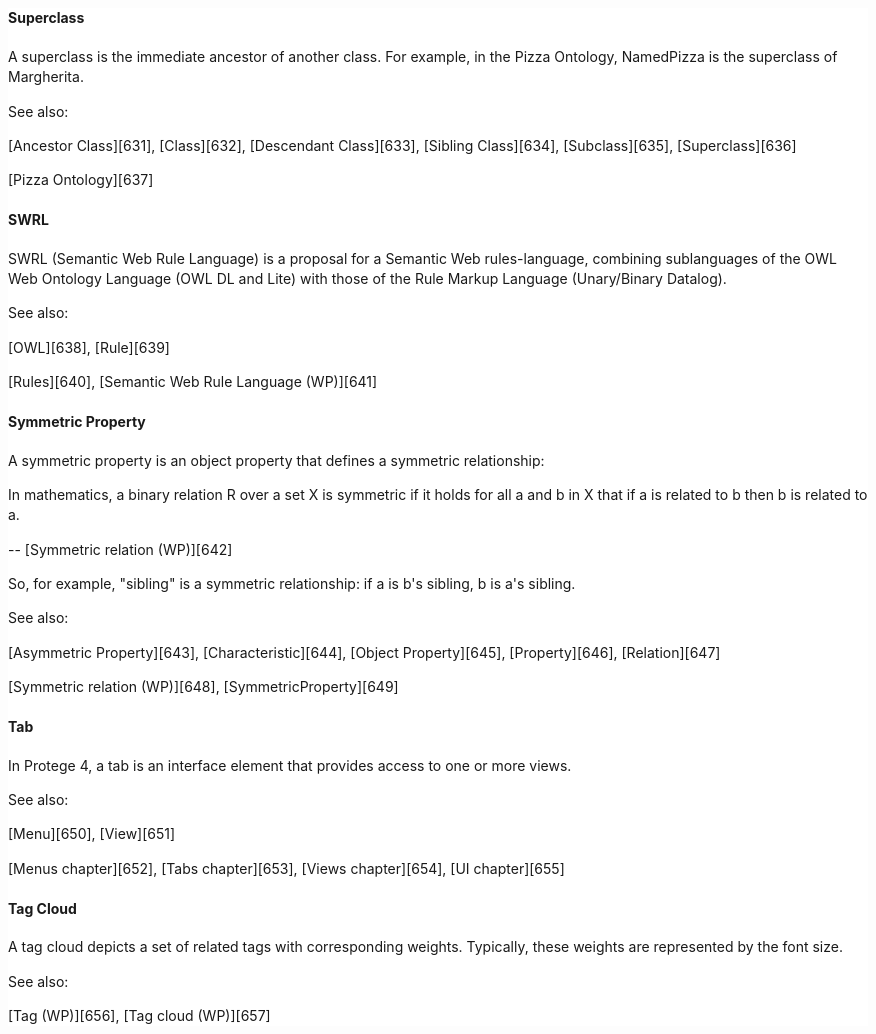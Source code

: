 #### Superclass

A superclass is the immediate ancestor of another class. For example, in the Pizza Ontology, NamedPizza is the superclass of Margherita.

See also:

[Ancestor Class][631], [Class][632], [Descendant Class][633], [Sibling Class][634], [Subclass][635], [Superclass][636]

[Pizza Ontology][637]

#### SWRL

SWRL (Semantic Web Rule Language) is a proposal for a Semantic Web rules-language, combining sublanguages of the OWL Web Ontology Language (OWL DL and Lite) with those of the Rule Markup Language (Unary/Binary Datalog).

See also:

[OWL][638], [Rule][639]

[Rules][640], [Semantic Web Rule Language (WP)][641]

#### Symmetric Property

A symmetric property is an object property that defines a symmetric relationship:

In mathematics, a binary relation R over a set X is symmetric if it holds for all a and b in X that if a is related to b then b is related to a.

\-- [Symmetric relation (WP)][642]

So, for example, "sibling" is a symmetric relationship: if a is b's sibling, b is a's sibling.

See also:

[Asymmetric Property][643], [Characteristic][644], [Object Property][645], [Property][646], [Relation][647]

[Symmetric relation (WP)][648], [SymmetricProperty][649]

#### Tab

In Protege 4, a tab is an interface element that provides access to one or more views.

See also:

[Menu][650], [View][651]

[Menus chapter][652], [Tabs chapter][653], [Views chapter][654], [UI chapter][655]

#### Tag Cloud

A tag cloud depicts a set of related tags with corresponding weights. Typically, these weights are represented by the font size.

See also:

[Tag (WP)][656], [Tag cloud (WP)][657]


[1]: https://protegewiki.stanford.edu/wiki/Pr4_UG_mi_Feedback "Pr4 UG mi Feedback"
[2]: http://en.wikipedia.org/wiki
[3]: https://protegewiki.stanford.edu/wiki/Pr4_UG_mi_Glossary#Abstraction
[4]: https://protegewiki.stanford.edu/wiki/Pr4_UG_mi_Glossary#Ancestor_Class
[5]: https://protegewiki.stanford.edu/wiki/Pr4_UG_mi_Glossary#Annotation
[6]: https://protegewiki.stanford.edu/wiki/Pr4_UG_mi_Glossary#Anonymous_Class
[7]: https://protegewiki.stanford.edu/wiki/Pr4_UG_mi_Glossary#API
[8]: https://protegewiki.stanford.edu/wiki/Pr4_UG_mi_Glossary#Asserted
[9]: https://protegewiki.stanford.edu/wiki/Pr4_UG_mi_Glossary#Assertion
[10]: https://protegewiki.stanford.edu/wiki/Pr4_UG_mi_Glossary#Asymmetric_Property
[11]: https://protegewiki.stanford.edu/wiki/Pr4_UG_mi_Glossary#Axiom
[12]: https://protegewiki.stanford.edu/wiki/Pr4_UG_mi_Glossary#BeanShell
[13]: https://protegewiki.stanford.edu/wiki/Pr4_UG_mi_Glossary#Characteristic
[14]: https://protegewiki.stanford.edu/wiki/Pr4_UG_mi_Glossary#Class
[15]: https://protegewiki.stanford.edu/wiki/Pr4_UG_mi_Glossary#Class_Expression
[16]: https://protegewiki.stanford.edu/wiki/Pr4_UG_mi_Glossary#Data_Property
[17]: https://protegewiki.stanford.edu/wiki/Pr4_UG_mi_Glossary#Datatype
[18]: https://protegewiki.stanford.edu/wiki/Pr4_UG_mi_Glossary#Defined
[19]: https://protegewiki.stanford.edu/wiki/Pr4_UG_mi_Glossary#Descendant_Class
[20]: https://protegewiki.stanford.edu/wiki/Pr4_UG_mi_Glossary#Description
[21]: https://protegewiki.stanford.edu/wiki/Pr4_UG_mi_Glossary#Description_Logic
[22]: https://protegewiki.stanford.edu/wiki/Pr4_UG_mi_Glossary#Dialog_Box
[23]: https://protegewiki.stanford.edu/wiki/Pr4_UG_mi_Glossary#Disjoint_Class
[24]: https://protegewiki.stanford.edu/wiki/Pr4_UG_mi_Glossary#Disjoint_Property
[25]: https://protegewiki.stanford.edu/wiki/Pr4_UG_mi_Glossary#Domain
[26]: https://protegewiki.stanford.edu/wiki/Pr4_UG_mi_Glossary#Entailment
[27]: https://protegewiki.stanford.edu/wiki/Pr4_UG_mi_Glossary#Entity
[28]: https://protegewiki.stanford.edu/wiki/Pr4_UG_mi_Glossary#Enumeration
[29]: https://protegewiki.stanford.edu/wiki/Pr4_UG_mi_Glossary#Equivalent_Class
[30]: https://protegewiki.stanford.edu/wiki/Pr4_UG_mi_Glossary#Equivalent_Property
[31]: https://protegewiki.stanford.edu/wiki/Pr4_UG_mi_Glossary#FaCT.2B.2B
[32]: https://protegewiki.stanford.edu/wiki/Pr4_UG_mi_Glossary#Functional_Property
[33]: https://protegewiki.stanford.edu/wiki/Pr4_UG_mi_Glossary#General_Axiom
[34]: https://protegewiki.stanford.edu/wiki/Pr4_UG_mi_Glossary#HERAKLES
[35]: https://protegewiki.stanford.edu/wiki/Pr4_UG_mi_Glossary#HermiT
[36]: https://protegewiki.stanford.edu/wiki/Pr4_UG_mi_Glossary#Hierarchy
[37]: https://protegewiki.stanford.edu/wiki/Pr4_UG_mi_Glossary#Individual
[38]: https://protegewiki.stanford.edu/wiki/Pr4_UG_mi_Glossary#Induction
[39]: https://protegewiki.stanford.edu/wiki/Pr4_UG_mi_Glossary#Inference
[40]: https://protegewiki.stanford.edu/wiki/Pr4_UG_mi_Glossary#Inferred
[41]: https://protegewiki.stanford.edu/wiki/Pr4_UG_mi_Glossary#Inheritance
[42]: https://protegewiki.stanford.edu/wiki/Pr4_UG_mi_Glossary#Inherited
[43]: https://protegewiki.stanford.edu/wiki/Pr4_UG_mi_Glossary#Instance
[44]: https://protegewiki.stanford.edu/wiki/Pr4_UG_mi_Glossary#Intersection
[45]: https://protegewiki.stanford.edu/wiki/Pr4_UG_mi_Glossary#Inverse_Functional_Property
[46]: https://protegewiki.stanford.edu/wiki/Pr4_UG_mi_Glossary#Inverse_Property
[47]: https://protegewiki.stanford.edu/wiki/Pr4_UG_mi_Glossary#Irreflexive_Property
[48]: https://protegewiki.stanford.edu/wiki/Pr4_UG_mi_Glossary#Java
[49]: https://protegewiki.stanford.edu/wiki/Pr4_UG_mi_Glossary#KRSS2_Syntax
[50]: https://protegewiki.stanford.edu/wiki/Pr4_UG_mi_Glossary#LaTeX
[51]: https://protegewiki.stanford.edu/wiki/Pr4_UG_mi_Glossary#Lattice
[52]: https://protegewiki.stanford.edu/wiki/Pr4_UG_mi_Glossary#Manchester_OWL_Syntax
[53]: https://protegewiki.stanford.edu/wiki/Pr4_UG_mi_Glossary#Member
[54]: https://protegewiki.stanford.edu/wiki/Pr4_UG_mi_Glossary#Menu
[55]: https://protegewiki.stanford.edu/wiki/Pr4_UG_mi_Glossary#Metrics
[56]: https://protegewiki.stanford.edu/wiki/Pr4_UG_mi_Glossary#NaCTeM
[57]: https://protegewiki.stanford.edu/wiki/Pr4_UG_mi_Glossary#Negative_Assertion
[58]: https://protegewiki.stanford.edu/wiki/Pr4_UG_mi_Glossary#Nothing
[59]: https://protegewiki.stanford.edu/wiki/Pr4_UG_mi_Glossary#Object_Property
[60]: https://protegewiki.stanford.edu/wiki/Pr4_UG_mi_Glossary#OBO_Flat_File_Format
[61]: https://protegewiki.stanford.edu/wiki/Pr4_UG_mi_Glossary#OntoGraf
[62]: https://protegewiki.stanford.edu/wiki/Pr4_UG_mi_Glossary#Ontology
[63]: https://protegewiki.stanford.edu/wiki/Pr4_UG_mi_Glossary#Open_World_Assumption
[64]: https://protegewiki.stanford.edu/wiki/Pr4_UG_mi_Glossary#OPPL
[65]: https://protegewiki.stanford.edu/wiki/Pr4_UG_mi_Glossary#OWL
[66]: https://protegewiki.stanford.edu/wiki/Pr4_UG_mi_Glossary#OWL_DL
[67]: https://protegewiki.stanford.edu/wiki/Pr4_UG_mi_Glossary#OWLDoc
[68]: https://protegewiki.stanford.edu/wiki/Pr4_UG_mi_Glossary#OWL_Functional_Syntax
[69]: https://protegewiki.stanford.edu/wiki/Pr4_UG_mi_Glossary#OWL.2FXML
[70]: https://protegewiki.stanford.edu/wiki/Pr4_UG_mi_Glossary#OWLViz
[71]: https://protegewiki.stanford.edu/wiki/Pr4_UG_mi_Glossary#Pellet
[72]: https://protegewiki.stanford.edu/wiki/Pr4_UG_mi_Glossary#Plugin
[73]: https://protegewiki.stanford.edu/wiki/Pr4_UG_mi_Glossary#Property
[74]: https://protegewiki.stanford.edu/wiki/Pr4_UG_mi_Glossary#Property_Chain
[75]: https://protegewiki.stanford.edu/wiki/Pr4_UG_mi_Glossary#Query
[76]: https://protegewiki.stanford.edu/wiki/Pr4_UG_mi_Glossary#Range
[77]: https://protegewiki.stanford.edu/wiki/Pr4_UG_mi_Glossary#RDF
[78]: https://protegewiki.stanford.edu/wiki/Pr4_UG_mi_Glossary#RDFS
[79]: https://protegewiki.stanford.edu/wiki/Pr4_UG_mi_Glossary#RDF.2FXML
[80]: https://protegewiki.stanford.edu/wiki/Pr4_UG_mi_Glossary#Reasoner
[81]: https://protegewiki.stanford.edu/wiki/Pr4_UG_mi_Glossary#Refactoring
[82]: https://protegewiki.stanford.edu/wiki/Pr4_UG_mi_Glossary#Reflexive_Property
[83]: https://protegewiki.stanford.edu/wiki/Pr4_UG_mi_Glossary#Relation
[84]: https://protegewiki.stanford.edu/wiki/Pr4_UG_mi_Glossary#Rendering
[85]: https://protegewiki.stanford.edu/wiki/Pr4_UG_mi_Glossary#Restriction
[86]: https://protegewiki.stanford.edu/wiki/Pr4_UG_mi_Glossary#Rule
[87]: https://protegewiki.stanford.edu/wiki/Pr4_UG_mi_Glossary#Semantic_Web
[88]: https://protegewiki.stanford.edu/wiki/Pr4_UG_mi_Glossary#Sibling_Class
[89]: https://protegewiki.stanford.edu/wiki/Pr4_UG_mi_Glossary#SKOS
[90]: https://protegewiki.stanford.edu/wiki/Pr4_UG_mi_Glossary#SPARQL
[91]: https://protegewiki.stanford.edu/wiki/Pr4_UG_mi_Glossary#Subclass
[92]: https://protegewiki.stanford.edu/wiki/Pr4_UG_mi_Glossary#Subproperty
[93]: https://protegewiki.stanford.edu/wiki/Pr4_UG_mi_Glossary#Super_Property
[94]: https://protegewiki.stanford.edu/wiki/Pr4_UG_mi_Glossary#Superclass
[95]: https://protegewiki.stanford.edu/wiki/Pr4_UG_mi_Glossary#SWRL
[96]: https://protegewiki.stanford.edu/wiki/Pr4_UG_mi_Glossary#Symmetric_Property
[97]: https://protegewiki.stanford.edu/wiki/Pr4_UG_mi_Glossary#Tab
[98]: https://protegewiki.stanford.edu/wiki/Pr4_UG_mi_Glossary#Tag_Cloud
[99]: https://protegewiki.stanford.edu/wiki/Pr4_UG_mi_Glossary#TerMine
[100]: https://protegewiki.stanford.edu/wiki/Pr4_UG_mi_Glossary#Thing
[101]: https://protegewiki.stanford.edu/wiki/Pr4_UG_mi_Glossary#TONES
[102]: https://protegewiki.stanford.edu/wiki/Pr4_UG_mi_Glossary#Tool
[103]: https://protegewiki.stanford.edu/wiki/Pr4_UG_mi_Glossary#Transitive_Property
[104]: https://protegewiki.stanford.edu/wiki/Pr4_UG_mi_Glossary#Triple_Store
[105]: https://protegewiki.stanford.edu/wiki/Pr4_UG_mi_Glossary#Turtle
[106]: https://protegewiki.stanford.edu/wiki/Pr4_UG_mi_Glossary#Type
[107]: https://protegewiki.stanford.edu/wiki/Pr4_UG_mi_Glossary#Union
[108]: https://protegewiki.stanford.edu/wiki/Pr4_UG_mi_Glossary#URI
[109]: https://protegewiki.stanford.edu/wiki/Pr4_UG_mi_Glossary#URL
[110]: https://protegewiki.stanford.edu/wiki/Pr4_UG_mi_Glossary#View
[111]: https://protegewiki.stanford.edu/wiki/Pr4_UG_mi_Glossary#Watson
[112]: https://protegewiki.stanford.edu/wiki/Pr4_UG_mi_Glossary#XML
[113]: http://en.wikipedia.org/wiki/Abstraction
[114]: https://protegewiki.stanford.edu/wiki/Pr4_UG_mi_Glossary#Class
[115]: https://protegewiki.stanford.edu/wiki/Pr4_UG_mi_Glossary#Hierarchy
[116]: https://protegewiki.stanford.edu/wiki/Pr4_UG_mi_Glossary#Subclass
[117]: https://protegewiki.stanford.edu/wiki/Pr4_UG_mi_Glossary#Superclass
[118]: https://protegewiki.stanford.edu/wiki/Pr4_UG_mi_Glossary#Abstraction
[119]: https://protegewiki.stanford.edu/wiki/Pr4_UG_mi_Glossary#Class
[120]: https://protegewiki.stanford.edu/wiki/Pr4_UG_mi_Glossary#Descendant_Class
[121]: https://protegewiki.stanford.edu/wiki/Pr4_UG_mi_Glossary#Hierarchy
[122]: https://protegewiki.stanford.edu/wiki/Pr4_UG_mi_Glossary#Sibling_Class
[123]: https://protegewiki.stanford.edu/wiki/Pr4_UG_mi_Glossary#Subclass
[124]: https://protegewiki.stanford.edu/wiki/Pr4_UG_mi_Glossary#Superclass
[125]: https://protegewiki.stanford.edu/wiki/Pr4_UG_ex_Pizza "Pr4 UG ex Pizza"
[126]: https://protegewiki.stanford.edu/wiki/Pr4_UG_mi_Glossary#Ontology
[127]: https://protegewiki.stanford.edu/wiki/Pr4_UG_mi_Glossary#OWL
[128]: https://protegewiki.stanford.edu/wiki/Pr4_UG_mi_Glossary#Property
[129]: https://protegewiki.stanford.edu/wiki/Pr4_UG_co_Annotation "Pr4 UG co Annotation"
[130]: https://protegewiki.stanford.edu/wiki/Pr4_UG_mi_Glossary#Class
[131]: https://protegewiki.stanford.edu/wiki/Pr4_UG_mi_Glossary#Class_Expression
[132]: https://protegewiki.stanford.edu/wiki/Pr4_UG_mi_Glossary#Description
[133]: https://protegewiki.stanford.edu/wiki/Pr4_UG_mi_Glossary#Ontology
[134]: https://protegewiki.stanford.edu/wiki/Pr4_UG_mi_Glossary#OWL
[135]: http://protegewiki.stanford.edu/index.php/P4AnonymousClasses
[136]: http://en.wikipedia.org/wiki/Application_programming_interface
[137]: https://protegewiki.stanford.edu/wiki/Pr4_UG_rp_OWL_API "Pr4 UG rp OWL API"
[138]: http://owlapi.sourceforge.net/
[139]: https://protegewiki.stanford.edu/wiki/Pr4_UG_mi_Glossary#Class
[140]: https://protegewiki.stanford.edu/wiki/Pr4_UG_mi_Glossary#Assertion
[141]: https://protegewiki.stanford.edu/wiki/Pr4_UG_mi_Glossary#Hierarchy
[142]: https://protegewiki.stanford.edu/wiki/Pr4_UG_mi_Glossary#Inference
[143]: https://protegewiki.stanford.edu/wiki/Pr4_UG_mi_Glossary#Inferred
[144]: https://protegewiki.stanford.edu/wiki/Pr4_UG_rv_Cl_Class_hier "Pr4 UG rv Cl Class hier"
[145]: https://protegewiki.stanford.edu/wiki/Pr4_UG_rv_Cl_Class_hier_inf "Pr4 UG rv Cl Class hier inf"
[146]: https://protegewiki.stanford.edu/wiki/Pr4_UG_mi_Glossary#Asserted
[147]: https://protegewiki.stanford.edu/wiki/Pr4_UG_mi_Glossary#Axiom
[148]: https://protegewiki.stanford.edu/wiki/Pr4_UG_mi_Glossary#Class
[149]: https://protegewiki.stanford.edu/wiki/Pr4_UG_mi_Glossary#Hierarchy
[150]: http://www.w3.org/TR/owl2-primer/
[151]: http://en.wikipedia.org/wiki/Asymmetric_relation
[152]: https://protegewiki.stanford.edu/wiki/Pr4_UG_mi_Glossary#Characteristic
[153]: https://protegewiki.stanford.edu/wiki/Pr4_UG_mi_Glossary#Object_Property
[154]: https://protegewiki.stanford.edu/wiki/Pr4_UG_mi_Glossary#Property
[155]: https://protegewiki.stanford.edu/wiki/Pr4_UG_mi_Glossary#Relation
[156]: https://protegewiki.stanford.edu/wiki/Pr4_UG_mi_Glossary#Symmetric_Property
[157]: http://www.w3.org/TR/owl2-primer/
[158]: https://protegewiki.stanford.edu/wiki/Pr4_UG_mi_Glossary#General_Axiom
[159]: https://protegewiki.stanford.edu/wiki/Pr4_UG_mi_Glossary#Rule
[160]: https://protegewiki.stanford.edu/wiki/Pr4_UG_mi_Glossary#Java
[161]: http://en.wikipedia.org/wiki/BeanShell
[162]: http://www.beanshell.org/
[163]: https://protegewiki.stanford.edu/wiki/Pr4_UG_mi_Glossary#Asymmetric_Property
[164]: https://protegewiki.stanford.edu/wiki/Pr4_UG_mi_Glossary#Functional_Property
[165]: https://protegewiki.stanford.edu/wiki/Pr4_UG_mi_Glossary#General_Axiom
[166]: https://protegewiki.stanford.edu/wiki/Pr4_UG_mi_Glossary#Inference
[167]: https://protegewiki.stanford.edu/wiki/Pr4_UG_mi_Glossary#Inverse_Property
[168]: https://protegewiki.stanford.edu/wiki/Pr4_UG_mi_Glossary#Inverse_Functional_Property
[169]: https://protegewiki.stanford.edu/wiki/Pr4_UG_mi_Glossary#Irreflexive_Property
[170]: https://protegewiki.stanford.edu/wiki/Pr4_UG_mi_Glossary#Property
[171]: https://protegewiki.stanford.edu/wiki/Pr4_UG_mi_Glossary#Reflexive_Property
[172]: https://protegewiki.stanford.edu/wiki/Pr4_UG_mi_Glossary#Symmetric_Property
[173]: https://protegewiki.stanford.edu/wiki/Pr4_UG_mi_Glossary#Transitive_Property
[174]: http://www.w3.org/TR/owl2-primer/#Property_Characteristics
[175]: https://protegewiki.stanford.edu/wiki/Pr4_UG_mi_Glossary#Abstraction
[176]: https://protegewiki.stanford.edu/wiki/Pr4_UG_mi_Glossary#Ancestor_Class
[177]: https://protegewiki.stanford.edu/wiki/Pr4_UG_mi_Glossary#Anonymous_Class
[178]: https://protegewiki.stanford.edu/wiki/Pr4_UG_mi_Glossary#Descendant_Class
[179]: https://protegewiki.stanford.edu/wiki/Pr4_UG_mi_Glossary#Disjoint_Class
[180]: https://protegewiki.stanford.edu/wiki/Pr4_UG_mi_Glossary#Equivalent_Class
[181]: https://protegewiki.stanford.edu/wiki/Pr4_UG_mi_Glossary#Hierarchy
[182]: https://protegewiki.stanford.edu/wiki/Pr4_UG_mi_Glossary#Individual
[183]: https://protegewiki.stanford.edu/wiki/Pr4_UG_mi_Glossary#Inheritance
[184]: https://protegewiki.stanford.edu/wiki/Pr4_UG_mi_Glossary#Instance
[185]: https://protegewiki.stanford.edu/wiki/Pr4_UG_mi_Glossary#Lattice
[186]: https://protegewiki.stanford.edu/wiki/Pr4_UG_mi_Glossary#Thing
[187]: https://protegewiki.stanford.edu/wiki/Pr4_UG_mi_Glossary#Sibling_Class
[188]: https://protegewiki.stanford.edu/wiki/Pr4_UG_mi_Glossary#Subclass
[189]: https://protegewiki.stanford.edu/wiki/Pr4_UG_mi_Glossary#Superclass
[190]: https://protegewiki.stanford.edu/wiki/Pr4_UG_ex_Pizza "Pr4 UG ex Pizza"
[191]: http://en.wikipedia.org/wiki/Class_(computer_science)
[192]: http://en.wikipedia.org/wiki/Object-oriented_programming
[193]: http://en.wikipedia.org/wiki/Object_(computer_science)
[194]: https://protegewiki.stanford.edu/wiki/Pr4_UG_mi_Glossary#Class
[195]: https://protegewiki.stanford.edu/wiki/Pr4_UG_mi_Glossary#Enumeration
[196]: https://protegewiki.stanford.edu/wiki/Pr4_UG_mi_Glossary#Intersection
[197]: https://protegewiki.stanford.edu/wiki/Pr4_UG_mi_Glossary#Manchester_OWL_Syntax
[198]: https://protegewiki.stanford.edu/wiki/Pr4_UG_mi_Glossary#Restriction
[199]: https://protegewiki.stanford.edu/wiki/Pr4_UG_mi_Glossary#Union
[200]: https://protegewiki.stanford.edu/wiki/Pr4_UG_ex_Pizza "Pr4 UG ex Pizza"
[201]: https://protegewiki.stanford.edu/wiki/Pr4_UG_mi_Glossary#Datatype
[202]: https://protegewiki.stanford.edu/wiki/Pr4_UG_mi_Glossary#Object_Property
[203]: https://protegewiki.stanford.edu/wiki/Pr4_UG_mi_Glossary#Property
[204]: http://www.w3.org/TR/owl2-primer/#Datatypes
[205]: https://protegewiki.stanford.edu/wiki/Pr4_UG_mi_Glossary#Data_Property
[206]: http://www.w3.org/TR/owl2-primer/#Datatypes
[207]: https://protegewiki.stanford.edu/wiki/Pr4_UG_mi_Glossary#Ancestor_Class
[208]: https://protegewiki.stanford.edu/wiki/Pr4_UG_mi_Glossary#Class
[209]: https://protegewiki.stanford.edu/wiki/Pr4_UG_mi_Glossary#Sibling_Class
[210]: https://protegewiki.stanford.edu/wiki/Pr4_UG_mi_Glossary#Subclass
[211]: https://protegewiki.stanford.edu/wiki/Pr4_UG_mi_Glossary#Superclass
[212]: https://protegewiki.stanford.edu/wiki/Pr4_UG_ex_Pizza "Pr4 UG ex Pizza"
[213]: https://protegewiki.stanford.edu/wiki/Pr4_UG_mi_Glossary#Class
[214]: https://protegewiki.stanford.edu/wiki/Pr4_UG_mi_Glossary#Description_Logic
[215]: https://protegewiki.stanford.edu/wiki/Pr4_UG_mi_Glossary#Individual
[216]: https://protegewiki.stanford.edu/wiki/Pr4_UG_mi_Glossary#Property
[217]: https://protegewiki.stanford.edu/wiki/Pr4_UG_rv_Cl_Description "Pr4 UG rv Cl Description"
[218]: https://protegewiki.stanford.edu/wiki/Pr4_UG_rv_Da_Description "Pr4 UG rv Da Description"
[219]: https://protegewiki.stanford.edu/wiki/Pr4_UG_rv_In_Description "Pr4 UG rv In Description"
[220]: https://protegewiki.stanford.edu/wiki/Pr4_UG_rv_Ob_Description "Pr4 UG rv Ob Description"
[221]: http://www.w3.org/TR/owl-ref/#Class_descriptions
[222]: http://en.wikipedia.org/wiki/Description_Logic
[223]: https://protegewiki.stanford.edu/wiki/Pr4_UG_mi_Glossary#Description
[224]: http://en.wikipedia.org/wiki/Description_Logic
[225]: http://dl.kr.org/
[226]: https://protegewiki.stanford.edu/wiki/Special:BookSources/0521781760
[227]: http://en.wikipedia.org/wiki/Dialog_box
[228]: https://protegewiki.stanford.edu/wiki/Pr4_UG_mi_Glossary#Class
[229]: https://protegewiki.stanford.edu/wiki/Pr4_UG_mi_Glossary#Equivalent_Class
[230]: https://protegewiki.stanford.edu/wiki/Pr4_UG_ex_Pizza "Pr4 UG ex Pizza"
[231]: http://www.w3.org/TR/owl2-primer/#Class_Disjointness
[232]: http://www.w3.org/TR/owl-guide/#DisjointClasses
[233]: https://protegewiki.stanford.edu/wiki/Pr4_UG_mi_Glossary#Characteristic
[234]: https://protegewiki.stanford.edu/wiki/Pr4_UG_mi_Glossary#Disjoint_Class
[235]: https://protegewiki.stanford.edu/wiki/Pr4_UG_mi_Glossary#Property
[236]: https://protegewiki.stanford.edu/wiki/Pr4_UG_mi_Glossary#Property
[237]: https://protegewiki.stanford.edu/wiki/Pr4_UG_mi_Glossary#Range
[238]: https://protegewiki.stanford.edu/wiki/Pr4_UG_mi_Glossary#Relation
[239]: http://www.w3.org/TR/owl2-primer/#Domain_and_Range_Restrictions
[240]: https://protegewiki.stanford.edu/wiki/Pr4_UG_mi_Glossary#Axiom
[241]: https://protegewiki.stanford.edu/wiki/Pr4_UG_mi_Glossary#Inferred
[242]: http://en.wikipedia.org/wiki/Entailment
[243]: https://protegewiki.stanford.edu/wiki/Pr4_UG_mi_Glossary#Axiom
[244]: https://protegewiki.stanford.edu/wiki/Pr4_UG_mi_Glossary#Class
[245]: https://protegewiki.stanford.edu/wiki/Pr4_UG_mi_Glossary#Individual
[246]: https://protegewiki.stanford.edu/wiki/Pr4_UG_mi_Glossary#Ontology
[247]: https://protegewiki.stanford.edu/wiki/Pr4_UG_mi_Glossary#Property
[248]: https://protegewiki.stanford.edu/wiki/Pr4_UG_mi_Glossary#Query
[249]: https://protegewiki.stanford.edu/wiki/Pr4_UG_mi_Glossary#URI
[250]: http://www.w3.org/TR/owl2-primer/#Entity_Declarations
[251]: http://en.wikipedia.org/wiki/Entity-relationship_model
[252]: https://protegewiki.stanford.edu/wiki/Pr4_UG_mi_Glossary#Class_Expression
[253]: https://protegewiki.stanford.edu/wiki/Pr4_UG_ex_Pizza "Pr4 UG ex Pizza"
[254]: https://protegewiki.stanford.edu/wiki/Pr4_UG_mi_Glossary#Assertion
[255]: https://protegewiki.stanford.edu/wiki/Pr4_UG_mi_Glossary#Class
[256]: https://protegewiki.stanford.edu/wiki/Pr4_UG_mi_Glossary#Descendant_Class
[257]: https://protegewiki.stanford.edu/wiki/Pr4_UG_mi_Glossary#Equivalent_Property
[258]: https://protegewiki.stanford.edu/wiki/Pr4_UG_mi_Glossary#Induction
[259]: https://protegewiki.stanford.edu/wiki/Pr4_UG_mi_Glossary#Inference
[260]: https://protegewiki.stanford.edu/wiki/Pr4_UG_mi_Glossary#Ontology
[261]: https://protegewiki.stanford.edu/wiki/Pr4_UG_mi_Glossary#Property
[262]: https://protegewiki.stanford.edu/wiki/Pr4_UG_mi_Glossary#Reasoner
[263]: https://protegewiki.stanford.edu/wiki/Pr4_UG_mi_Glossary#Restriction
[264]: http://www.w3.org/TR/owl-guide/#equivalentClass1
[265]: http://www.w3.org/TR/owl2-primer/#Property_Restrictions
[266]: https://protegewiki.stanford.edu/wiki/Pr4_UG_mi_Glossary#Assertion
[267]: https://protegewiki.stanford.edu/wiki/Pr4_UG_mi_Glossary#Equivalent_Class
[268]: https://protegewiki.stanford.edu/wiki/Pr4_UG_mi_Glossary#Inference
[269]: https://protegewiki.stanford.edu/wiki/Pr4_UG_mi_Glossary#Ontology
[270]: https://protegewiki.stanford.edu/wiki/Pr4_UG_mi_Glossary#Property
[271]: https://protegewiki.stanford.edu/wiki/Pr4_UG_mi_Glossary#Reasoner
[272]: http://www.w3.org/TR/owl-guide/#equivalentClass1
[273]: http://www.w3.org/TR/owl2-primer/#OntologyManagement
[274]: https://protegewiki.stanford.edu/wiki/Pr4_UG_mi_Glossary#HERAKLES
[275]: https://protegewiki.stanford.edu/wiki/Pr4_UG_mi_Glossary#HermiT
[276]: https://protegewiki.stanford.edu/wiki/Pr4_UG_mi_Glossary#Pellet
[277]: https://protegewiki.stanford.edu/wiki/Pr4_UG_mi_Glossary#Plugin
[278]: https://protegewiki.stanford.edu/wiki/Pr4_UG_mi_Glossary#Reasoner
[279]: https://protegewiki.stanford.edu/wiki/Pr4_UG_rp_Reas_FaCT%2B%2B "Pr4 UG rp Reas FaCT++"
[280]: https://protegewiki.stanford.edu/wiki/Pr4_UG_mi_Glossary#Rendering
[281]: http://owl.man.ac.uk/factplusplus/
[282]: http://en.wikipedia.org/wiki/Semantic_reasoner
[283]: https://protegewiki.stanford.edu/wiki/Pr4_UG_mi_Glossary#Characteristic
[284]: https://protegewiki.stanford.edu/wiki/Pr4_UG_mi_Glossary#Inverse_Functional_Property
[285]: https://protegewiki.stanford.edu/wiki/Pr4_UG_mi_Glossary#Property
[286]: http://www.w3.org/TR/owl-guide/#FunctionalProperty
[287]: https://protegewiki.stanford.edu/wiki/Pr4_UG_mi_Glossary#Axiom
[288]: https://protegewiki.stanford.edu/wiki/Pr4_UG_mi_Glossary#HermiT
[289]: https://protegewiki.stanford.edu/wiki/Pr4_UG_mi_Glossary#Inferred
[290]: https://protegewiki.stanford.edu/wiki/Pr4_UG_mi_Glossary#OWL
[291]: https://protegewiki.stanford.edu/wiki/Pr4_UG_mi_Glossary#Reasoner
[292]: http://owl.man.ac.uk/factplusplus/
[293]: http://sourceforge.net/projects/herakles/
[294]: http://protege.stanford.edu/HERAKLES
[295]: http://en.wikipedia.org/wiki/Inference
[296]: http://en.wikipedia.org/wiki/Inference_engine
[297]: http://clarkparsia.com/
[298]: http://en.wikipedia.org/wiki/Semantic_reasoner
[299]: https://protegewiki.stanford.edu/wiki/Pr4_UG_mi_Glossary#HERAKLES
[300]: https://protegewiki.stanford.edu/wiki/Pr4_UG_mi_Glossary#Pellet
[301]: https://protegewiki.stanford.edu/wiki/Pr4_UG_mi_Glossary#Plugin
[302]: https://protegewiki.stanford.edu/wiki/Pr4_UG_mi_Glossary#Reasoner
[303]: https://protegewiki.stanford.edu/wiki/Pr4_UG_rp_Reas_HermiT "Pr4 UG rp Reas HermiT"
[304]: https://protegewiki.stanford.edu/wiki/Pr4_UG_mi_Glossary#Rendering
[305]: http://hermit-reasoner.com/
[306]: http://en.wikipedia.org/wiki/Semantic_reasoner
[307]: https://protegewiki.stanford.edu/wiki/Pr4_UG_mi_Glossary#Abstraction
[308]: https://protegewiki.stanford.edu/wiki/Pr4_UG_mi_Glossary#Ancestor_Class
[309]: https://protegewiki.stanford.edu/wiki/Pr4_UG_mi_Glossary#Descendant_Class
[310]: https://protegewiki.stanford.edu/wiki/Pr4_UG_mi_Glossary#Inheritance
[311]: https://protegewiki.stanford.edu/wiki/Pr4_UG_mi_Glossary#Lattice
[312]: https://protegewiki.stanford.edu/wiki/Pr4_UG_mi_Glossary#Subclass
[313]: https://protegewiki.stanford.edu/wiki/Pr4_UG_mi_Glossary#Superclass
[314]: https://protegewiki.stanford.edu/wiki/Pr4_UG_mi_Glossary#Thing
[315]: https://protegewiki.stanford.edu/wiki/Pr4_UG_ex_Pizza "Pr4 UG ex Pizza"
[316]: http://en.wikipedia.org/wiki/Hierarchy#Containment_hierarchy
[317]: https://protegewiki.stanford.edu/wiki/Pr4_UG_mi_Glossary#Class
[318]: https://protegewiki.stanford.edu/wiki/Pr4_UG_mi_Glossary#Instance
[319]: https://protegewiki.stanford.edu/wiki/Pr4_UG_mi_Glossary#Member
[320]: https://protegewiki.stanford.edu/wiki/Pr4_UG_ex_Pizza "Pr4 UG ex Pizza"
[321]: http://en.wikipedia.org/wiki/Inductive_reasoning
[322]: https://protegewiki.stanford.edu/wiki/Pr4_UG_mi_Glossary#Reasoner
[323]: http://en.wikipedia.org/wiki/Inductive_reasoning
[324]: https://protegewiki.stanford.edu/wiki/Pr4_UG_mi_Glossary#Entailment
[325]: https://protegewiki.stanford.edu/wiki/Pr4_UG_mi_Glossary#Inferred
[326]: https://protegewiki.stanford.edu/wiki/Pr4_UG_mi_Glossary#Reasoner
[327]: http://owl.man.ac.uk/factplusplus/
[328]: http://en.wikipedia.org/wiki/Inference
[329]: http://en.wikipedia.org/wiki/Inference_engine
[330]: http://clarkparsia.com/
[331]: http://en.wikipedia.org/wiki/Semantic_reasoner
[332]: https://protegewiki.stanford.edu/wiki/Pr4_UG_mi_Glossary#Class
[333]: https://protegewiki.stanford.edu/wiki/Pr4_UG_mi_Glossary#Asserted
[334]: https://protegewiki.stanford.edu/wiki/Pr4_UG_mi_Glossary#Assertion
[335]: https://protegewiki.stanford.edu/wiki/Pr4_UG_mi_Glossary#Entailment
[336]: https://protegewiki.stanford.edu/wiki/Pr4_UG_mi_Glossary#Hierarchy
[337]: https://protegewiki.stanford.edu/wiki/Pr4_UG_mi_Glossary#Inference
[338]: https://protegewiki.stanford.edu/wiki/Pr4_UG_rv_Cl_Class_hier "Pr4 UG rv Cl Class hier"
[339]: https://protegewiki.stanford.edu/wiki/Pr4_UG_rv_Cl_Class_hier_inf "Pr4 UG rv Cl Class hier inf"
[340]: https://protegewiki.stanford.edu/wiki/Pr4_UG_mi_Glossary#Abstraction
[341]: https://protegewiki.stanford.edu/wiki/Pr4_UG_mi_Glossary#Class
[342]: https://protegewiki.stanford.edu/wiki/Pr4_UG_mi_Glossary#Ancestor_Class
[343]: https://protegewiki.stanford.edu/wiki/Pr4_UG_mi_Glossary#Descendant_Class
[344]: https://protegewiki.stanford.edu/wiki/Pr4_UG_mi_Glossary#Hierarchy
[345]: https://protegewiki.stanford.edu/wiki/Pr4_UG_mi_Glossary#Property
[346]: https://protegewiki.stanford.edu/wiki/Pr4_UG_ex_Pizza "Pr4 UG ex Pizza"
[347]: https://protegewiki.stanford.edu/wiki/Pr4_UG_mi_Glossary#Abstraction
[348]: https://protegewiki.stanford.edu/wiki/Pr4_UG_mi_Glossary#Ancestor_Class
[349]: https://protegewiki.stanford.edu/wiki/Pr4_UG_mi_Glossary#Descendant_Class
[350]: https://protegewiki.stanford.edu/wiki/Pr4_UG_mi_Glossary#Hierarchy
[351]: https://protegewiki.stanford.edu/wiki/Pr4_UG_mi_Glossary#Inheritance
[352]: https://protegewiki.stanford.edu/wiki/Pr4_UG_mi_Glossary#Property
[353]: https://protegewiki.stanford.edu/wiki/Pr4_UG_mi_Glossary#Class
[354]: https://protegewiki.stanford.edu/wiki/Pr4_UG_mi_Glossary#Individual
[355]: https://protegewiki.stanford.edu/wiki/Pr4_UG_mi_Glossary#Member
[356]: https://protegewiki.stanford.edu/wiki/Pr4_UG_ex_Pizza "Pr4 UG ex Pizza"
[357]: https://protegewiki.stanford.edu/wiki/Pr4_UG_mi_Glossary#Union
[358]: http://en.wikipedia.org/wiki/Even_number
[359]: http://en.wikipedia.org/wiki/Intersection_%28set_theory%29
[360]: http://en.wikipedia.org/wiki/Prime_number
[361]: https://protegewiki.stanford.edu/wiki/Pr4_UG_mi_Glossary#Characteristic
[362]: https://protegewiki.stanford.edu/wiki/Pr4_UG_mi_Glossary#Functional_Property
[363]: https://protegewiki.stanford.edu/wiki/Pr4_UG_mi_Glossary#Inverse_Property
[364]: https://protegewiki.stanford.edu/wiki/Pr4_UG_mi_Glossary#Property
[365]: http://www.w3.org/TR/owl-guide/#InverseFunctionalProperty
[366]: http://en.wikipedia.org/wiki/Inverse_relation
[367]: https://protegewiki.stanford.edu/wiki/Pr4_UG_mi_Glossary#Characteristic
[368]: https://protegewiki.stanford.edu/wiki/Pr4_UG_mi_Glossary#Inverse_Functional_Property
[369]: https://protegewiki.stanford.edu/wiki/Pr4_UG_mi_Glossary#Property
[370]: https://protegewiki.stanford.edu/wiki/Pr4_UG_mi_Glossary#Relation
[371]: http://www.w3.org/TR/owl-guide/#inverseOf
[372]: https://protegewiki.stanford.edu/wiki/Pr4_UG_mi_Glossary#Characteristic
[373]: https://protegewiki.stanford.edu/wiki/Pr4_UG_mi_Glossary#Object_Property
[374]: https://protegewiki.stanford.edu/wiki/Pr4_UG_mi_Glossary#Property
[375]: https://protegewiki.stanford.edu/wiki/Pr4_UG_mi_Glossary#Reflexive_Property
[376]: https://protegewiki.stanford.edu/wiki/Pr4_UG_mi_Glossary#Relation
[377]: https://protegewiki.stanford.edu/wiki/Pr4_UG_mi_Glossary#Semantic_Web
[378]: http://en.wikipedia.org/wiki/Java_%28programming_language%29
[379]: http://en.wikipedia.org/wiki/Java_%28software_platform%29
[380]: http://en.wikipedia.org/wiki/Java_Virtual_Machine
[381]: https://protegewiki.stanford.edu/wiki/Pr4_UG_mi_Glossary#Description_Logic
[382]: https://protegewiki.stanford.edu/wiki/Pr4_UG_mi_Glossary#OWL
[383]: https://protegewiki.stanford.edu/wiki/Pr4_UG_mi_Glossary#Rendering
[384]: http://www.bell-labs.com/user/pfps/papers/krss-spec.ps
[385]: https://protegewiki.stanford.edu/wiki/Pr4_UG_mi_Glossary#Description_Logic
[386]: https://protegewiki.stanford.edu/wiki/Pr4_UG_mi_Glossary#OWL
[387]: https://protegewiki.stanford.edu/wiki/Pr4_UG_mi_Glossary#Rendering
[388]: http://en.wikipedia.org/wiki/LaTeX
[389]: http://www.latex-project.org/
[390]: http://en.wikipedia.org/wiki/TeX
[391]: https://protegewiki.stanford.edu/wiki/Pr4_UG_mi_Glossary#Class
[392]: https://protegewiki.stanford.edu/wiki/Pr4_UG_mi_Glossary#Hierarchy
[393]: https://protegewiki.stanford.edu/wiki/Pr4_UG_mi_Glossary#Nothing
[394]: https://protegewiki.stanford.edu/wiki/Pr4_UG_mi_Glossary#Thing
[395]: http://en.wikipedia.org/wiki/Lattice_%28order%29
[396]: https://protegewiki.stanford.edu/wiki/Pr4_UG_mi_Glossary#Class_Expression
[397]: https://protegewiki.stanford.edu/wiki/Pr4_UG_mi_Glossary#Description_Logic
[398]: https://protegewiki.stanford.edu/wiki/Pr4_UG_mi_Glossary#OWL
[399]: https://protegewiki.stanford.edu/wiki/Pr4_UG_mi_Glossary#Rendering
[400]: http://en.wikipedia.org/wiki/Existential_quantification
[401]: http://www.co-ode.org/resources/reference/manchester_syntax/
[402]: http://protegewiki.stanford.edu/index.php/Manchester_OWL_Syntax
[403]: http://en.wikipedia.org/wiki/Universal_quantification
[404]: https://protegewiki.stanford.edu/wiki/Pr4_UG_mi_Glossary#Class
[405]: https://protegewiki.stanford.edu/wiki/Pr4_UG_mi_Glossary#Individual
[406]: https://protegewiki.stanford.edu/wiki/Pr4_UG_mi_Glossary#Instance
[407]: https://protegewiki.stanford.edu/wiki/Pr4_UG_ex_Pizza "Pr4 UG ex Pizza"
[408]: https://protegewiki.stanford.edu/wiki/Pr4_UG_mi_Glossary#Tab
[409]: https://protegewiki.stanford.edu/wiki/Pr4_UG_mi_Glossary#View
[410]: https://protegewiki.stanford.edu/wiki/Pr4_UG_rm "Pr4 UG rm"
[411]: https://protegewiki.stanford.edu/wiki/Pr4_UG_rt "Pr4 UG rt"
[412]: https://protegewiki.stanford.edu/wiki/Pr4_UG_rv "Pr4 UG rv"
[413]: https://protegewiki.stanford.edu/wiki/Pr4_UG_ui "Pr4 UG ui"
[414]: http://en.wikipedia.org/wiki/Apple_menu
[415]: https://protegewiki.stanford.edu/wiki/Pr4_UG_rv_On_DL_metrics "Pr4 UG rv On DL metrics"
[416]: https://protegewiki.stanford.edu/wiki/Pr4_UG_rv_On_Ontology_metrics "Pr4 UG rv On Ontology metrics"
[417]: https://protegewiki.stanford.edu/wiki/Pr4_UG_mi_Glossary#Axiom
[418]: https://protegewiki.stanford.edu/wiki/Pr4_UG_mi_Glossary#Description_Logic
[419]: https://protegewiki.stanford.edu/wiki/Pr4_UG_mi_Glossary#Property
[420]: https://protegewiki.stanford.edu/wiki/Pr4_UG_mi_Glossary#TerMine
[421]: http://www.nactem.ac.uk/
[422]: http://www.nactem.ac.uk/software/termine/
[423]: http://protegewiki.stanford.edu/wiki/TerMine_Plugin
[424]: https://protegewiki.stanford.edu/wiki/Pr4_UG_mi_Glossary#Assertion
[425]: https://protegewiki.stanford.edu/wiki/Pr4_UG_mi_Glossary#Class
[426]: https://protegewiki.stanford.edu/wiki/Pr4_UG_mi_Glossary#Hierarchy
[427]: https://protegewiki.stanford.edu/wiki/Pr4_UG_mi_Glossary#Lattice
[428]: https://protegewiki.stanford.edu/wiki/Pr4_UG_mi_Glossary#Thing
[429]: http://en.wikipedia.org/wiki/Lattice_%28Order%29
[430]: https://protegewiki.stanford.edu/wiki/Pr4_UG_mi_Glossary#Data_Property
[431]: https://protegewiki.stanford.edu/wiki/Pr4_UG_mi_Glossary#Property
[432]: http://www.w3.org/TR/owl2-primer/#Object_Properties
[433]: https://protegewiki.stanford.edu/wiki/Pr4_UG_mi_Glossary#Description_Logic
[434]: https://protegewiki.stanford.edu/wiki/Pr4_UG_mi_Glossary#OWL
[435]: https://protegewiki.stanford.edu/wiki/Pr4_UG_mi_Glossary#Rendering
[436]: http://www.oboedit.org/
[437]: http://www.oboedit.org/docs/index.html
[438]: http://www.geneontology.org/GO.format.obo-1_2.shtml
[439]: https://protegewiki.stanford.edu/wiki/Pr4_UG_rt_OntoGraf "Pr4 UG rt OntoGraf"
[440]: https://protegewiki.stanford.edu/wiki/Pr4_UG_mi_Glossary#Plugin
[441]: http://protegewiki.stanford.edu/wiki/OntoGraf
[442]: https://protegewiki.stanford.edu/wiki/Pr4_UG_mi_Glossary#Asserted
[443]: https://protegewiki.stanford.edu/wiki/Pr4_UG_mi_Glossary#Class
[444]: https://protegewiki.stanford.edu/wiki/Pr4_UG_mi_Glossary#Hierarchy
[445]: https://protegewiki.stanford.edu/wiki/Pr4_UG_mi_Glossary#Inferred
[446]: https://protegewiki.stanford.edu/wiki/Pr4_UG_mi_Glossary#Property
[447]: https://protegewiki.stanford.edu/wiki/Pr4_UG_co_Ontology "Pr4 UG co Ontology"
[448]: http://en.wikipedia.org/wiki/Ontology
[449]: http://en.wikipedia.org/wiki/Open_world_assumption
[450]: https://protegewiki.stanford.edu/wiki/Pr4_UG_mi_Glossary#OWL
[451]: http://en.wikipedia.org/wiki/Open_world_assumption
[452]: https://protegewiki.stanford.edu/wiki/Pr4_UG_mi_Glossary#Manchester_OWL_Syntax
[453]: https://protegewiki.stanford.edu/wiki/Pr4_UG_mi_Glossary#OWL
[454]: http://oppl.sourceforge.net/
[455]: http://www.cs.manchester.ac.uk/~iannonel/oppl/index.html
[456]: http://en.wikipedia.org/wiki/Web_Ontology_Language
[457]: https://protegewiki.stanford.edu/wiki/Pr4_UG_mi_Glossary#Description_Logic
[458]: https://protegewiki.stanford.edu/wiki/Pr4_UG_mi_Glossary#OWL_DL
[459]: http://www.w3.org/TR/owl2-primer/#Introduction
[460]: http://en.wikipedia.org/wiki/Web_Ontology_Language
[461]: http://en.wikipedia.org/wiki/Web_Ontology_Language
[462]: https://protegewiki.stanford.edu/wiki/Pr4_UG_mi_Glossary#Description_Logic
[463]: https://protegewiki.stanford.edu/wiki/Pr4_UG_mi_Glossary#OWL
[464]: https://protegewiki.stanford.edu/wiki/Pr4_UG_mi_Glossary#OWL
[465]: https://protegewiki.stanford.edu/wiki/Pr4_UG_rp_View_OWLDoc "Pr4 UG rp View OWLDoc"
[466]: http://protegewiki.stanford.edu/index.php/OWLDoc
[467]: http://protegewiki.stanford.edu/index.php/OWL2UML_1.0.4
[468]: http://code.google.com/p/co-ode-owl-plugins/wiki/OWLDoc
[469]: http://www.w3.org/TR/owl11-syntax/
[470]: https://protegewiki.stanford.edu/wiki/Pr4_UG_mi_Glossary#Manchester_OWL_Syntax
[471]: https://protegewiki.stanford.edu/wiki/Pr4_UG_mi_Glossary#OWL
[472]: https://protegewiki.stanford.edu/wiki/Pr4_UG_mi_Glossary#OWL.2FXML
[473]: https://protegewiki.stanford.edu/wiki/Pr4_UG_mi_Glossary#RDF.2FXML
[474]: http://www.w3.org/TR/owl11-syntax/
[475]: https://protegewiki.stanford.edu/wiki/Pr4_UG_mi_Glossary#Manchester_OWL_Syntax
[476]: https://protegewiki.stanford.edu/wiki/Pr4_UG_mi_Glossary#OWL
[477]: https://protegewiki.stanford.edu/wiki/Pr4_UG_mi_Glossary#OWL_Functional_Syntax
[478]: https://protegewiki.stanford.edu/wiki/Pr4_UG_mi_Glossary#Rendering
[479]: https://protegewiki.stanford.edu/wiki/Pr4_UG_mi_Glossary#XML
[480]: http://www.co-ode.org/downloads/owlviz/OWLVizGuide.pdf
[481]: https://protegewiki.stanford.edu/wiki/Pr4_UG_mi_Glossary#OWL
[482]: https://protegewiki.stanford.edu/wiki/Pr4_UG_mi_Glossary#Plugin
[483]: http://www.graphviz.org/
[484]: http://en.wikipedia.org/wiki/Graphviz
[485]: http://protegewiki.stanford.edu/index.php/OWLViz
[486]: http://www.co-ode.org/downloads/owlviz/
[487]: http://www.co-ode.org/downloads/owlviz/OWLVizGuide.pdf
[488]: https://protegewiki.stanford.edu/wiki/Pr4_UG_mi_Glossary#FaCT.2B.2B
[489]: https://protegewiki.stanford.edu/wiki/Pr4_UG_mi_Glossary#HERAKLES
[490]: https://protegewiki.stanford.edu/wiki/Pr4_UG_mi_Glossary#HermiT
[491]: https://protegewiki.stanford.edu/wiki/Pr4_UG_mi_Glossary#Plugin
[492]: https://protegewiki.stanford.edu/wiki/Pr4_UG_mi_Glossary#Reasoner
[493]: https://protegewiki.stanford.edu/wiki/Pr4_UG_rp_Reas_Pellet "Pr4 UG rp Reas Pellet"
[494]: http://clarkparsia.com/
[495]: http://clarkparsia.com/pellet
[496]: http://en.wikipedia.org/wiki/Semantic_reasoner
[497]: https://protegewiki.stanford.edu/wiki/Pr4_UG_mi_Glossary#API
[498]: https://protegewiki.stanford.edu/wiki/Pr4_UG_mi_Glossary#FaCT.2B.2B
[499]: https://protegewiki.stanford.edu/wiki/Pr4_UG_mi_Glossary#OWL
[500]: https://protegewiki.stanford.edu/wiki/Pr4_UG_mi_Glossary#OWLViz
[501]: https://protegewiki.stanford.edu/wiki/Pr4_UG_rp "Pr4 UG rp"
[502]: https://protegewiki.stanford.edu/wiki/Pr4_UG_mi_Glossary#Reasoner
[503]: https://protegewiki.stanford.edu/wiki/Pr4_UG_mi_Glossary#Asymmetric_Property
[504]: https://protegewiki.stanford.edu/wiki/Pr4_UG_mi_Glossary#Class
[505]: https://protegewiki.stanford.edu/wiki/Pr4_UG_mi_Glossary#Characteristic
[506]: https://protegewiki.stanford.edu/wiki/Pr4_UG_mi_Glossary#Data_Property
[507]: https://protegewiki.stanford.edu/wiki/Pr4_UG_mi_Glossary#Disjoint_Property
[508]: https://protegewiki.stanford.edu/wiki/Pr4_UG_mi_Glossary#Domain
[509]: https://protegewiki.stanford.edu/wiki/Pr4_UG_mi_Glossary#Equivalent_Property
[510]: https://protegewiki.stanford.edu/wiki/Pr4_UG_mi_Glossary#Functional_Property
[511]: https://protegewiki.stanford.edu/wiki/Pr4_UG_mi_Glossary#Inverse_Functional_Property
[512]: https://protegewiki.stanford.edu/wiki/Pr4_UG_mi_Glossary#Irreflexive_Property
[513]: https://protegewiki.stanford.edu/wiki/Pr4_UG_mi_Glossary#Object_Property
[514]: https://protegewiki.stanford.edu/wiki/Pr4_UG_mi_Glossary#Property
[515]: https://protegewiki.stanford.edu/wiki/Pr4_UG_mi_Glossary#Range
[516]: https://protegewiki.stanford.edu/wiki/Pr4_UG_mi_Glossary#Reflexive_Property
[517]: https://protegewiki.stanford.edu/wiki/Pr4_UG_mi_Glossary#Relation
[518]: https://protegewiki.stanford.edu/wiki/Pr4_UG_mi_Glossary#Super_Property
[519]: https://protegewiki.stanford.edu/wiki/Pr4_UG_mi_Glossary#Symmetric_Property
[520]: https://protegewiki.stanford.edu/wiki/Pr4_UG_mi_Glossary#Transitive_Property
[521]: https://protegewiki.stanford.edu/wiki/Pr4_UG_mi_Glossary#URI
[522]: https://protegewiki.stanford.edu/wiki/Pr4_UG_ex_Pizza "Pr4 UG ex Pizza"
[523]: https://protegewiki.stanford.edu/wiki/Pr4_UG_mi_Glossary#Property
[524]: http://www.w3.org/TR/owl2-primer/#Property_Chains
[525]: https://protegewiki.stanford.edu/wiki/Pr4_UG_mi_Glossary#Description_Logic
[526]: https://protegewiki.stanford.edu/wiki/Pr4_UG_mi_Glossary#RDF
[527]: https://protegewiki.stanford.edu/wiki/Pr4_UG_mi_Glossary#SPARQL
[528]: https://protegewiki.stanford.edu/wiki/Pr4_UG_mi_Glossary#Triple_Store
[529]: https://protegewiki.stanford.edu/wiki/Pr4_UG_rt_DL_Query "Pr4 UG rt DL Query"
[530]: http://protegewiki.stanford.edu/index.php/DL_Query
[531]: https://protegewiki.stanford.edu/wiki/Pr4_UG_mi_Glossary#Domain
[532]: https://protegewiki.stanford.edu/wiki/Pr4_UG_mi_Glossary#Property
[533]: https://protegewiki.stanford.edu/wiki/Pr4_UG_mi_Glossary#Relation
[534]: http://www.w3.org/TR/owl2-primer/#Domain_and_Range_Restrictions
[535]: http://en.wikipedia.org/wiki/Resource_Description_Framework
[536]: https://protegewiki.stanford.edu/wiki/Pr4_UG_mi_Glossary#Ontology
[537]: https://protegewiki.stanford.edu/wiki/Pr4_UG_mi_Glossary#OWL.2FXML
[538]: https://protegewiki.stanford.edu/wiki/Pr4_UG_mi_Glossary#RDF.2FXML
[539]: https://protegewiki.stanford.edu/wiki/Pr4_UG_mi_Glossary#RDFS
[540]: http://en.wikipedia.org/wiki/Resource_Description_Framework
[541]: https://protegewiki.stanford.edu/wiki/Pr4_UG_mi_Glossary#RDF
[542]: http://www.w3.org/TR/rdf-schema/
[543]: http://en.wikipedia.org/wiki/RDF_Schema
[544]: https://protegewiki.stanford.edu/wiki/Pr4_UG_mi_Glossary#Manchester_OWL_Syntax
[545]: https://protegewiki.stanford.edu/wiki/Pr4_UG_mi_Glossary#OWL.2FXML
[546]: https://protegewiki.stanford.edu/wiki/Pr4_UG_mi_Glossary#OWL_Functional_Syntax
[547]: https://protegewiki.stanford.edu/wiki/Pr4_UG_mi_Glossary#RDF
[548]: https://protegewiki.stanford.edu/wiki/Pr4_UG_mi_Glossary#Rendering
[549]: https://protegewiki.stanford.edu/wiki/Pr4_UG_mi_Glossary#Turtle
[550]: https://protegewiki.stanford.edu/wiki/Pr4_UG_mi_Glossary#XML
[551]: http://en.wikipedia.org/wiki/Semantic_reasoner
[552]: https://protegewiki.stanford.edu/wiki/Pr4_UG_mi_Glossary#FaCT.2B.2B
[553]: https://protegewiki.stanford.edu/wiki/Pr4_UG_mi_Glossary#HERAKLES
[554]: https://protegewiki.stanford.edu/wiki/Pr4_UG_mi_Glossary#Inference
[555]: https://protegewiki.stanford.edu/wiki/Pr4_UG_mi_Glossary#Pellet
[556]: http://en.wikipedia.org/wiki/Inference
[557]: http://en.wikipedia.org/wiki/Inference_engine
[558]: http://en.wikipedia.org/wiki/Semantic_reasoner
[559]: http://en.wikipedia.org/wiki/Code_refactoring
[560]: https://protegewiki.stanford.edu/wiki/Pr4_UG_rm_Refactor "Pr4 UG rm Refactor"
[561]: http://en.wikipedia.org/wiki/Code_refactoring
[562]: http://en.wikipedia.org/wiki/Reflexive_relation
[563]: https://protegewiki.stanford.edu/wiki/Pr4_UG_mi_Glossary#Characteristic
[564]: https://protegewiki.stanford.edu/wiki/Pr4_UG_mi_Glossary#Irreflexive_Property
[565]: https://protegewiki.stanford.edu/wiki/Pr4_UG_mi_Glossary#Object_Property
[566]: https://protegewiki.stanford.edu/wiki/Pr4_UG_mi_Glossary#Property
[567]: https://protegewiki.stanford.edu/wiki/Pr4_UG_mi_Glossary#Relation